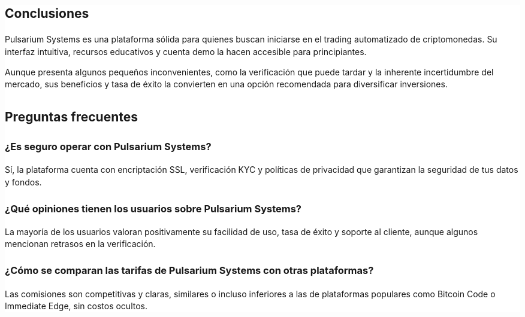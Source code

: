 ## Conclusiones

Pulsarium Systems es una plataforma sólida para quienes buscan iniciarse en el trading automatizado de criptomonedas. Su interfaz intuitiva, recursos educativos y cuenta demo la hacen accesible para principiantes.

Aunque presenta algunos pequeños inconvenientes, como la verificación que puede tardar y la inherente incertidumbre del mercado, sus beneficios y tasa de éxito la convierten en una opción recomendada para diversificar inversiones.

## Preguntas frecuentes

### ¿Es seguro operar con Pulsarium Systems?

Sí, la plataforma cuenta con encriptación SSL, verificación KYC y políticas de privacidad que garantizan la seguridad de tus datos y fondos.

### ¿Qué opiniones tienen los usuarios sobre Pulsarium Systems?

La mayoría de los usuarios valoran positivamente su facilidad de uso, tasa de éxito y soporte al cliente, aunque algunos mencionan retrasos en la verificación.

### ¿Cómo se comparan las tarifas de Pulsarium Systems con otras plataformas?

Las comisiones son competitivas y claras, similares o incluso inferiores a las de plataformas populares como Bitcoin Code o Immediate Edge, sin costos ocultos.